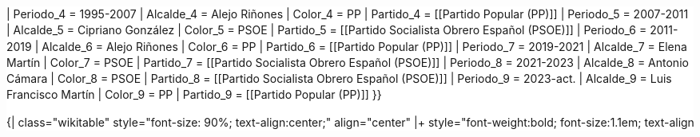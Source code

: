 | Periodo_4 = 1995-2007
| Alcalde_4 = Alejo Riñones
| Color_4 = PP
| Partido_4 = [[Partido Popular (PP)]]
| Periodo_5 = 2007-2011
| Alcalde_5 = Cipriano González
| Color_5 = PSOE
| Partido_5 = [[Partido Socialista Obrero Español (PSOE)]]
| Periodo_6 = 2011-2019
| Alcalde_6 = Alejo Riñones
| Color_6 = PP
| Partido_6 = [[Partido Popular (PP)]]
| Periodo_7 = 2019-2021
| Alcalde_7 = Elena Martín
| Color_7 = PSOE
| Partido_7 = [[Partido Socialista Obrero Español (PSOE)]]
| Periodo_8 = 2021-2023
| Alcalde_8 = Antonio Cámara
| Color_8 = PSOE
| Partido_8 = [[Partido Socialista Obrero Español (PSOE)]]
| Periodo_9 = 2023-act.
| Alcalde_9 = Luis Francisco Martín
| Color_9 = PP
| Partido_9 = [[Partido Popular (PP)]]
}}

<div style="overflow:auto; overflow-y:hidden; overflow-x:auto; white-space: nowrap; width:auto; padding: 0;">
{| class="wikitable" style="font-size: 90%; text-align:center;" align="center"
|+ style="font-weight:bold; font-size:1.1em; text-align:left;" | Resultados de las elecciones municipales en Béjar<ref>{{Cita web |url=https://elecciones.eldiario.es/municipales/28-mayo-2023/castilla-y-leon/salamanca/bejar|título=Resultados de las elecciones municipales en Béjar |publicación=Eldiario.es}}</ref>
|- style="background:#eee"
!rowspan="2"|Partido político
| colspan="3" |[[Elecciones municipales de España de 2023|2023]]
| colspan="3" |[[Elecciones municipales de España de 2019|2019]]
| colspan="3" |[[Elecciones municipales de España de 2015|2015]]
| colspan="3" |[[Elecciones municipales de España de 2011|2011]]
| colspan="3" |[[Elecciones municipales de España de 2007|2007]]
| colspan="3" |[[Elecciones municipales de España de 2003|2003]]
|- style="background:#eee"
|%||Votos||Concejales||%||Votos||Concejales||%||Votos||Concejales||%||Votos||Concejales||%||Votos||Concejales||%||Votos||Concejales